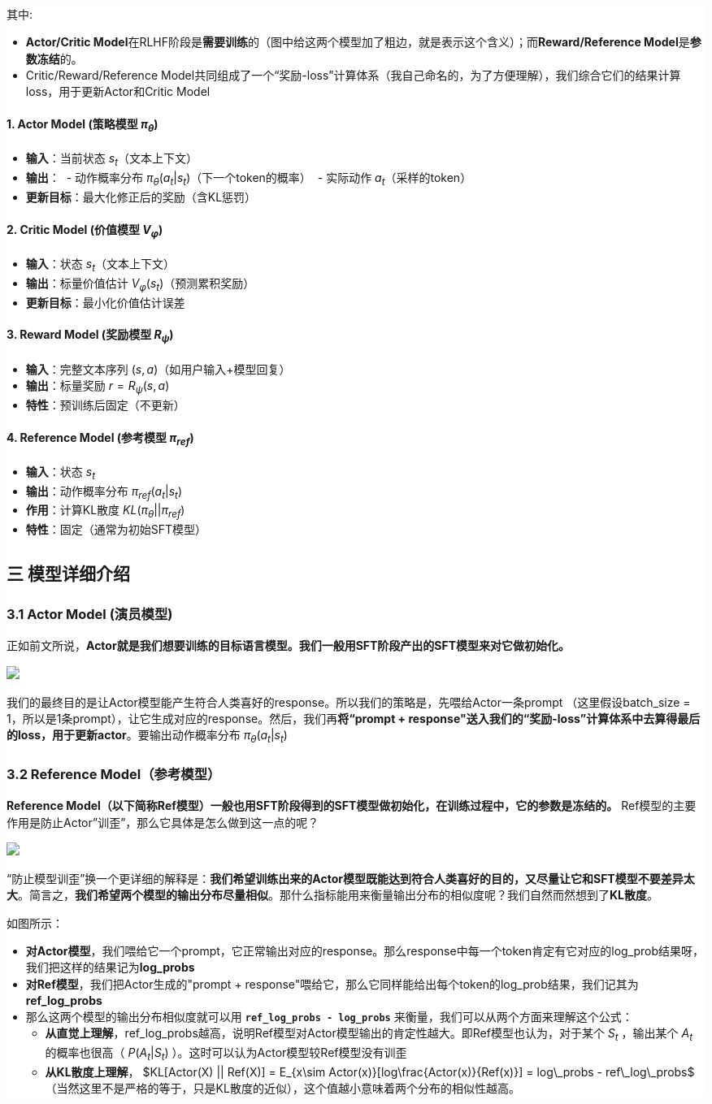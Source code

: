 其中:

-   **Actor/Critic Model**在RLHF阶段是**需要训练**的（图中给这两个模型加了粗边，就是表示这个含义）；而**Reward/Reference Model**是**参数冻结**的。
-   Critic/Reward/Reference Model共同组成了一个“奖励-loss”计算体系（我自己命名的，为了方便理解），我们综合它们的结果计算loss，用于更新Actor和Critic Model

#### **1. Actor Model (策略模型 $π_θ$)**
- **输入**：当前状态 $s_t$（文本上下文）
- **输出**：
 - 动作概率分布 $π_θ(a_t | s_t)$（下一个token的概率）
 - 实际动作 $a_t$（采样的token）
- **更新目标**：最大化修正后的奖励（含KL惩罚）
#### **2. Critic Model (价值模型 $V_φ$)**
- **输入**：状态 $s_t$（文本上下文）
- **输出**：标量价值估计 $V_φ(s_t)$（预测累积奖励）
- **更新目标**：最小化价值估计误差
#### **3. Reward Model (奖励模型 $R_ψ$)**
- **输入**：完整文本序列 $(s, a)$（如用户输入+模型回复）
- **输出**：标量奖励 $r = R_ψ(s, a)$
- **特性**：预训练后固定（不更新）
#### **4. Reference Model (参考模型 $π_{ref}$)**
- **输入**：状态 $s_t$
- **输出**：动作概率分布 $π_{ref}(a_t | s_t)$
- **作用**：计算KL散度 $KL(π_θ || π_{ref})$
- **特性**：固定（通常为初始SFT模型）

## 三 模型详细介绍
### 3.1 Actor Model (演员模型)

正如前文所说，**Actor就是我们想要训练的目标语言模型。我们一般用SFT阶段产出的SFT模型来对它做初始化。**

![](https://picx.zhimg.com/v2-77843f19b61a0b903793b0158e728877_1440w.jpg)

我们的最终目的是让Actor模型能产生符合人类喜好的response。所以我们的策略是，先喂给Actor一条prompt （这里假设batch\_size = 1，所以是1条prompt），让它生成对应的response。然后，我们再**将“prompt + response"送入我们的“奖励-loss”计算体系中去算得最后的loss，用于更新actor**。要输出动作概率分布 $π_θ(a_t | s_t)$

### 3.2 Reference Model（参考模型）

**Reference Model（以下简称Ref模型）一般也用SFT阶段得到的SFT模型做初始化，在训练过程中，它的参数是冻结的。** Ref模型的主要作用是防止Actor”训歪”，那么它具体是怎么做到这一点的呢？

![](https://pica.zhimg.com/v2-c4030ebb772b2619043f46b9ab5e58e8_1440w.jpg)

“防止模型训歪”换一个更详细的解释是：**我们希望训练出来的Actor模型既能达到符合人类喜好的目的，又尽量让它和SFT模型不要差异太大**。简言之，**我们希望两个模型的输出分布尽量相似**。那什么指标能用来衡量输出分布的相似度呢？我们自然而然想到了**KL散度**。

如图所示：

-   **对Actor模型**，我们喂给它一个prompt，它正常输出对应的response。那么response中每一个token肯定有它对应的log\_prob结果呀，我们把这样的结果记为**log\_probs**
-   **对Ref模型**，我们把Actor生成的"prompt + response"喂给它，那么它同样能给出每个token的log\_prob结果，我们记其为**ref\_log\_probs**
-   那么这两个模型的输出分布相似度就可以用 **`ref_log_probs - log_probs`** 来衡量，我们可以从两个方面来理解这个公式：
	-   **从直觉上理解**，ref\_log\_probs越高，说明Ref模型对Actor模型输出的肯定性越大。即Ref模型也认为，对于某个 $S_{t}$ ，输出某个 $A_{t}$ 的概率也很高（ $P(A_{t} | S_{t})$ ）。这时可以认为Actor模型较Ref模型没有训歪
	-   **从KL散度上理解**， $KL[Actor(X) || Ref(X)] = E_{x\sim Actor(x)}[log\frac{Actor(x)}{Ref(x)}] = log\_probs - ref\_log\_probs$ （当然这里不是严格的等于，只是KL散度的近似），这个值越小意味着两个分布的相似性越高。
